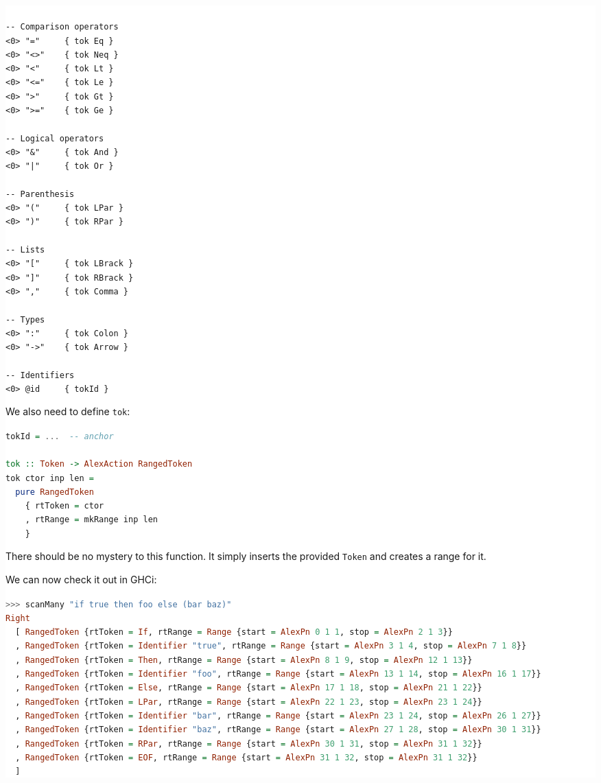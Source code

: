 ```alex

-- Comparison operators
<0> "="     { tok Eq }
<0> "<>"    { tok Neq }
<0> "<"     { tok Lt }
<0> "<="    { tok Le }
<0> ">"     { tok Gt }
<0> ">="    { tok Ge }

-- Logical operators
<0> "&"     { tok And }
<0> "|"     { tok Or }

-- Parenthesis
<0> "("     { tok LPar }
<0> ")"     { tok RPar }

-- Lists
<0> "["     { tok LBrack }
<0> "]"     { tok RBrack }
<0> ","     { tok Comma }

-- Types
<0> ":"     { tok Colon }
<0> "->"    { tok Arrow }

-- Identifiers
<0> @id     { tokId }
```

We also need to define `tok`:

```haskell
tokId = ...  -- anchor

tok :: Token -> AlexAction RangedToken
tok ctor inp len =
  pure RangedToken
    { rtToken = ctor
    , rtRange = mkRange inp len
    }
```

There should be no mystery to this function. It simply inserts the provided `Token` and creates a range for it.

We can now check it out in GHCi:

```haskell
>>> scanMany "if true then foo else (bar baz)"
Right
  [ RangedToken {rtToken = If, rtRange = Range {start = AlexPn 0 1 1, stop = AlexPn 2 1 3}}
  , RangedToken {rtToken = Identifier "true", rtRange = Range {start = AlexPn 3 1 4, stop = AlexPn 7 1 8}}
  , RangedToken {rtToken = Then, rtRange = Range {start = AlexPn 8 1 9, stop = AlexPn 12 1 13}}
  , RangedToken {rtToken = Identifier "foo", rtRange = Range {start = AlexPn 13 1 14, stop = AlexPn 16 1 17}}
  , RangedToken {rtToken = Else, rtRange = Range {start = AlexPn 17 1 18, stop = AlexPn 21 1 22}}
  , RangedToken {rtToken = LPar, rtRange = Range {start = AlexPn 22 1 23, stop = AlexPn 23 1 24}}
  , RangedToken {rtToken = Identifier "bar", rtRange = Range {start = AlexPn 23 1 24, stop = AlexPn 26 1 27}}
  , RangedToken {rtToken = Identifier "baz", rtRange = Range {start = AlexPn 27 1 28, stop = AlexPn 30 1 31}}
  , RangedToken {rtToken = RPar, rtRange = Range {start = AlexPn 30 1 31, stop = AlexPn 31 1 32}}
  , RangedToken {rtToken = EOF, rtRange = Range {start = AlexPn 31 1 32, stop = AlexPn 31 1 32}}
  ]
```